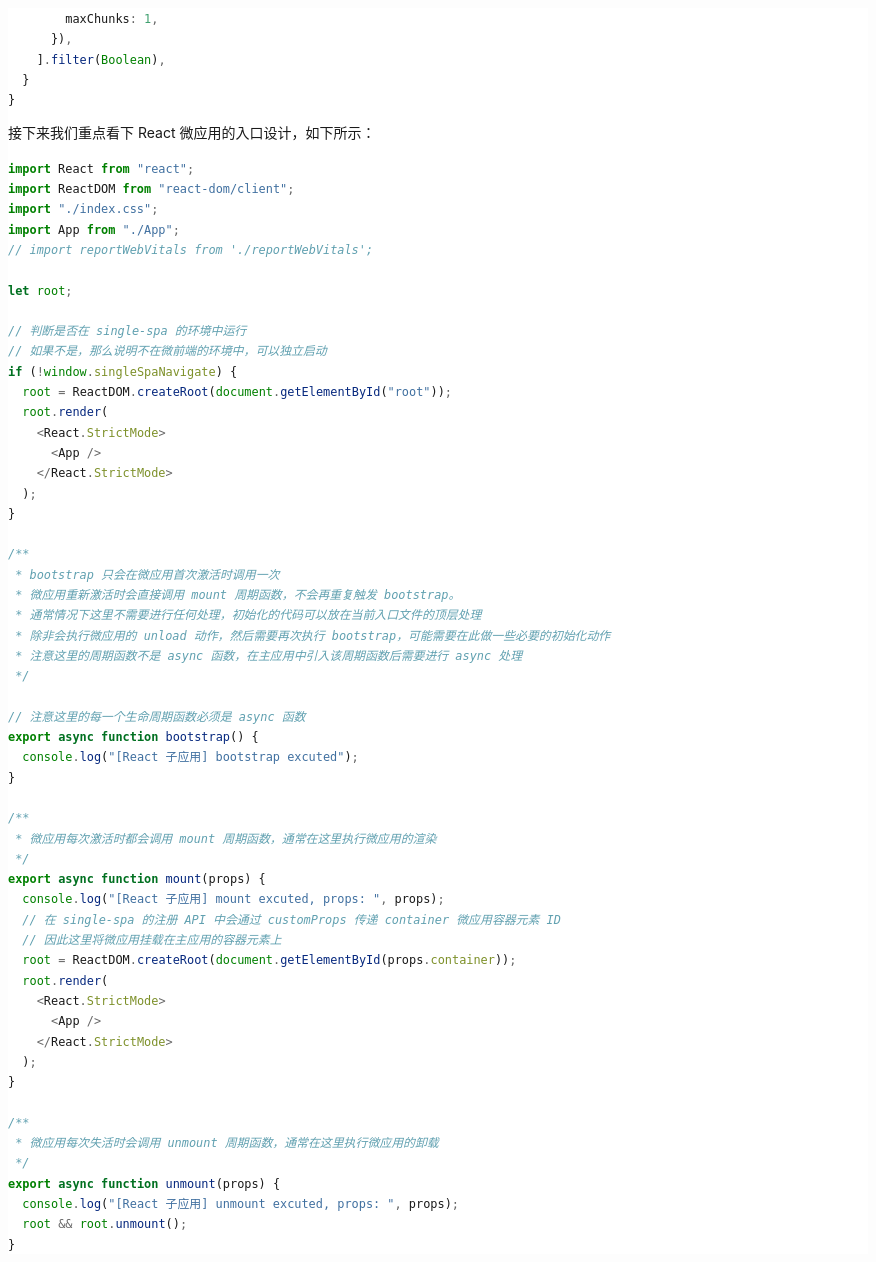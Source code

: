 ``` javascript
        maxChunks: 1,
      }),
    ].filter(Boolean),
  }
}
```

接下来我们重点看下 React 微应用的入口设计，如下所示：

``` javascript
import React from "react";
import ReactDOM from "react-dom/client";
import "./index.css";
import App from "./App";
// import reportWebVitals from './reportWebVitals';

let root;

// 判断是否在 single-spa 的环境中运行
// 如果不是，那么说明不在微前端的环境中，可以独立启动
if (!window.singleSpaNavigate) {
  root = ReactDOM.createRoot(document.getElementById("root"));
  root.render(
    <React.StrictMode>
      <App />
    </React.StrictMode>
  );
}

/**
 * bootstrap 只会在微应用首次激活时调用一次
 * 微应用重新激活时会直接调用 mount 周期函数，不会再重复触发 bootstrap。
 * 通常情况下这里不需要进行任何处理，初始化的代码可以放在当前入口文件的顶层处理
 * 除非会执行微应用的 unload 动作，然后需要再次执行 bootstrap，可能需要在此做一些必要的初始化动作
 * 注意这里的周期函数不是 async 函数，在主应用中引入该周期函数后需要进行 async 处理
 */

// 注意这里的每一个生命周期函数必须是 async 函数
export async function bootstrap() {
  console.log("[React 子应用] bootstrap excuted");
}

/**
 * 微应用每次激活时都会调用 mount 周期函数，通常在这里执行微应用的渲染
 */
export async function mount(props) {
  console.log("[React 子应用] mount excuted, props: ", props);
  // 在 single-spa 的注册 API 中会通过 customProps 传递 container 微应用容器元素 ID
  // 因此这里将微应用挂载在主应用的容器元素上
  root = ReactDOM.createRoot(document.getElementById(props.container));
  root.render(
    <React.StrictMode>
      <App />
    </React.StrictMode>
  );
}

/**
 * 微应用每次失活时会调用 unmount 周期函数，通常在这里执行微应用的卸载
 */
export async function unmount(props) {
  console.log("[React 子应用] unmount excuted, props: ", props);
  root && root.unmount();
}
```